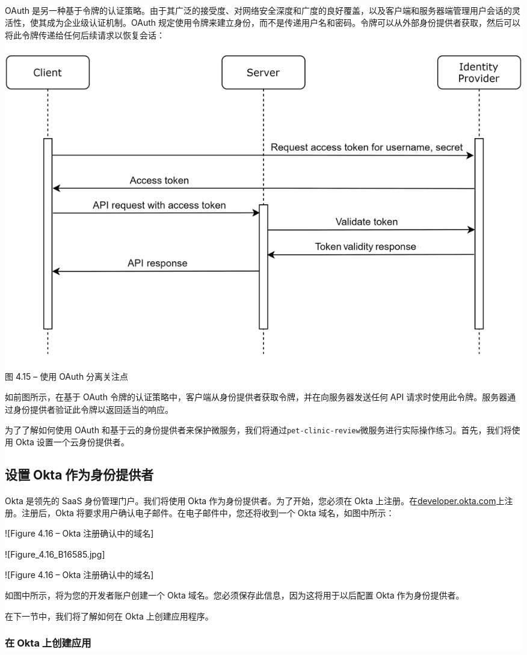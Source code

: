 OAuth 是另一种基于令牌的认证策略。由于其广泛的接受度、对网络安全深度和广度的良好覆盖，以及客户端和服务器端管理用户会话的灵活性，使其成为企业级认证机制。OAuth 规定使用令牌来建立身份，而不是传递用户名和密码。令牌可以从外部身份提供者获取，然后可以将此令牌传递给任何后续请求以恢复会话：

![图 4.15 – 使用 OAuth 分离关注点](img/Figure_4.15_B16585.jpg)

图 4.15 – 使用 OAuth 分离关注点

如前图所示，在基于 OAuth 令牌的认证策略中，客户端从身份提供者获取令牌，并在向服务器发送任何 API 请求时使用此令牌。服务器通过身份提供者验证此令牌以返回适当的响应。

为了了解如何使用 OAuth 和基于云的身份提供者来保护微服务，我们将通过`pet-clinic-review`微服务进行实际操作练习。首先，我们将使用 Okta 设置一个云身份提供者。

## 设置 Okta 作为身份提供者

Okta 是领先的 SaaS 身份管理门户。我们将使用 Okta 作为身份提供者。为了开始，您必须在 Okta 上注册。在[developer.okta.com](http://developer.okta.com)上注册。注册后，Okta 将要求用户确认电子邮件。在电子邮件中，您还将收到一个 Okta 域名，如图中所示：

![Figure 4.16 – Okta 注册确认中的域名]

![Figure_4.16_B16585.jpg]

![Figure 4.16 – Okta 注册确认中的域名]

如图中所示，将为您的开发者账户创建一个 Okta 域名。您必须保存此信息，因为这将用于以后配置 Okta 作为身份提供者。

在下一节中，我们将了解如何在 Okta 上创建应用程序。

### 在 Okta 上创建应用
